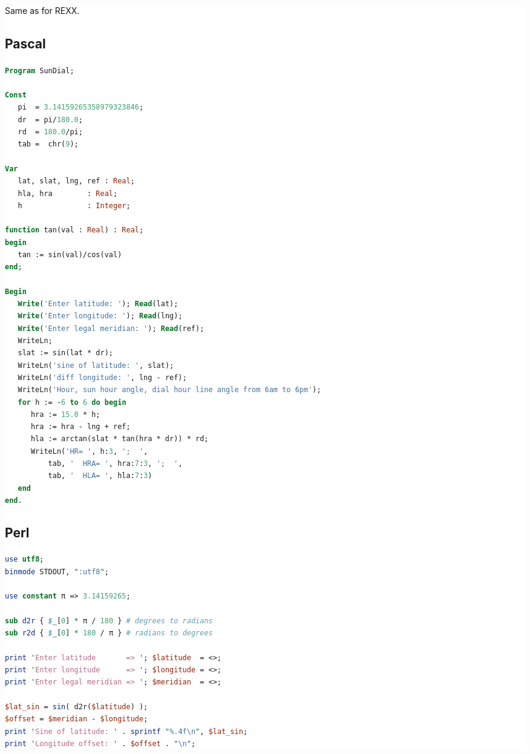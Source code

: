 Same as for REXX.


## Pascal


```pascal
Program SunDial;

Const
   pi  = 3.14159265358979323846;
   dr  = pi/180.0;
   rd  = 180.0/pi;
   tab =  chr(9);

Var
   lat, slat, lng, ref : Real;
   hla, hra	       : Real;
   h		       : Integer;

function tan(val : Real) : Real;
begin
   tan := sin(val)/cos(val)
end;

Begin
   Write('Enter latitude: '); Read(lat);
   Write('Enter longitude: '); Read(lng);
   Write('Enter legal meridian: '); Read(ref);
   WriteLn;
   slat := sin(lat * dr);
   WriteLn('sine of latitude: ', slat);
   WriteLn('diff longitude: ', lng - ref);
   WriteLn('Hour, sun hour angle, dial hour line angle from 6am to 6pm');
   for h := -6 to 6 do begin
      hra := 15.0 * h;
      hra := hra - lng + ref;
      hla := arctan(slat * tan(hra * dr)) * rd;
      WriteLn('HR= ', h:3, ';  ',
	      tab, '  HRA= ', hra:7:3, ';  ',
	      tab, '  HLA= ', hla:7:3)
   end
end.
```



## Perl

```perl
use utf8;
binmode STDOUT, ":utf8";

use constant π => 3.14159265;

sub d2r { $_[0] * π / 180 } # degrees to radians
sub r2d { $_[0] * 180 / π } # radians to degrees

print 'Enter latitude       => '; $latitude  = <>;
print 'Enter longitude      => '; $longitude = <>;
print 'Enter legal meridian => '; $meridian  = <>;

$lat_sin = sin( d2r($latitude) );
$offset = $meridian - $longitude;
print 'Sine of latitude: ' . sprintf "%.4f\n", $lat_sin;
print 'Longitude offset: ' . $offset . "\n";
```